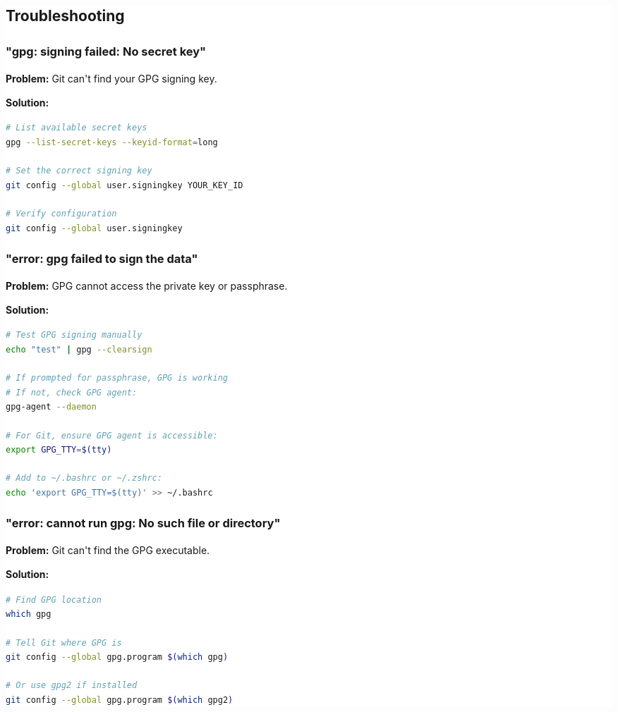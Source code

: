 
## Troubleshooting

### "gpg: signing failed: No secret key"

**Problem:** Git can't find your GPG signing key.

**Solution:**
```bash
# List available secret keys
gpg --list-secret-keys --keyid-format=long

# Set the correct signing key
git config --global user.signingkey YOUR_KEY_ID

# Verify configuration
git config --global user.signingkey
```

### "error: gpg failed to sign the data"

**Problem:** GPG cannot access the private key or passphrase.

**Solution:**
```bash
# Test GPG signing manually
echo "test" | gpg --clearsign

# If prompted for passphrase, GPG is working
# If not, check GPG agent:
gpg-agent --daemon

# For Git, ensure GPG agent is accessible:
export GPG_TTY=$(tty)

# Add to ~/.bashrc or ~/.zshrc:
echo 'export GPG_TTY=$(tty)' >> ~/.bashrc
```

### "error: cannot run gpg: No such file or directory"

**Problem:** Git can't find the GPG executable.

**Solution:**
```bash
# Find GPG location
which gpg

# Tell Git where GPG is
git config --global gpg.program $(which gpg)

# Or use gpg2 if installed
git config --global gpg.program $(which gpg2)
```
